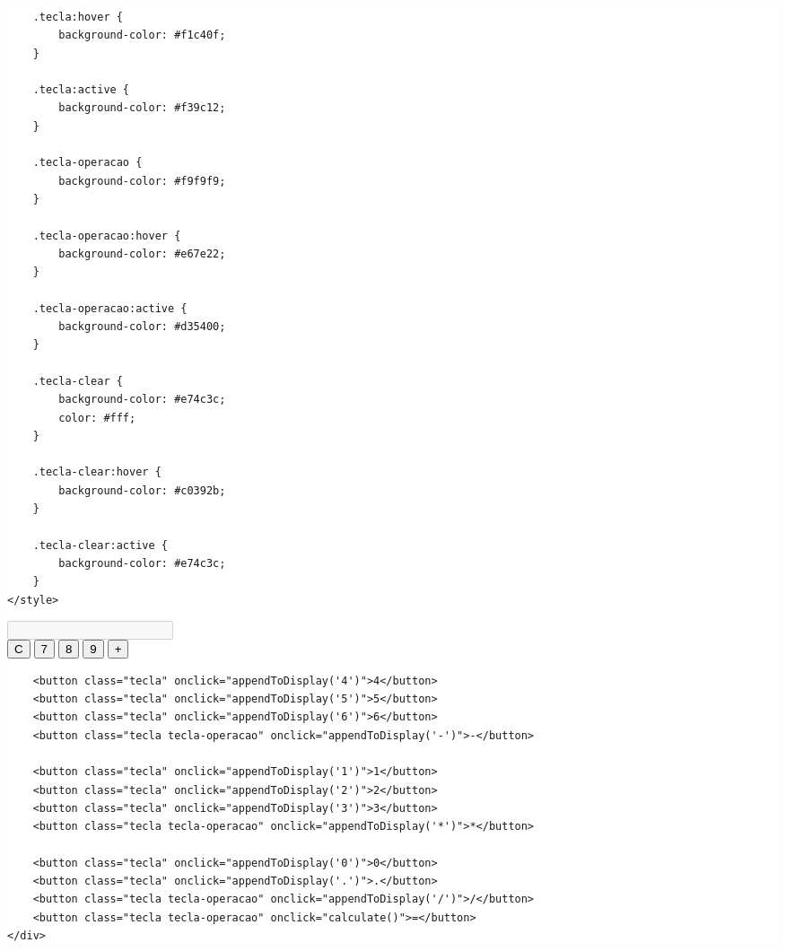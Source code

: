         .tecla:hover {
            background-color: #f1c40f;
        }

        .tecla:active {
            background-color: #f39c12;
        }

        .tecla-operacao {
            background-color: #f9f9f9;
        }

        .tecla-operacao:hover {
            background-color: #e67e22;
        }

        .tecla-operacao:active {
            background-color: #d35400;
        }

        .tecla-clear {
            background-color: #e74c3c;
            color: #fff;
        }

        .tecla-clear:hover {
            background-color: #c0392b;
        }

        .tecla-clear:active {
            background-color: #e74c3c;
        }
    </style>
</head>
<body>

<div class="calculadora">
    <input type="text" id="display" class="display" disabled>
    <div class="teclado">
        <button class="tecla tecla-clear" onclick="clearDisplay()">C</button>
        <button class="tecla" onclick="appendToDisplay('7')">7</button>
        <button class="tecla" onclick="appendToDisplay('8')">8</button>
        <button class="tecla" onclick="appendToDisplay('9')">9</button>
        <button class="tecla tecla-operacao" onclick="appendToDisplay('+')">+</button>

        <button class="tecla" onclick="appendToDisplay('4')">4</button>
        <button class="tecla" onclick="appendToDisplay('5')">5</button>
        <button class="tecla" onclick="appendToDisplay('6')">6</button>
        <button class="tecla tecla-operacao" onclick="appendToDisplay('-')">-</button>

        <button class="tecla" onclick="appendToDisplay('1')">1</button>
        <button class="tecla" onclick="appendToDisplay('2')">2</button>
        <button class="tecla" onclick="appendToDisplay('3')">3</button>
        <button class="tecla tecla-operacao" onclick="appendToDisplay('*')">*</button>

        <button class="tecla" onclick="appendToDisplay('0')">0</button>
        <button class="tecla" onclick="appendToDisplay('.')">.</button>
        <button class="tecla tecla-operacao" onclick="appendToDisplay('/')">/</button>
        <button class="tecla tecla-operacao" onclick="calculate()">=</button>
    </div>
</div>
